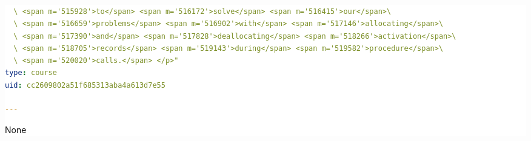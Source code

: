 ```yaml
  \ <span m='515928'>to</span> <span m='516172'>solve</span> <span m='516415'>our</span>\
  \ <span m='516659'>problems</span> <span m='516902'>with</span> <span m='517146'>allocating</span>\
  \ <span m='517390'>and</span> <span m='517828'>deallocating</span> <span m='518266'>activation</span>\
  \ <span m='518705'>records</span> <span m='519143'>during</span> <span m='519582'>procedure</span>\
  \ <span m='520020'>calls.</span> </p>"
type: course
uid: cc2609802a51f685313aba4a613d7e55

---
```

None